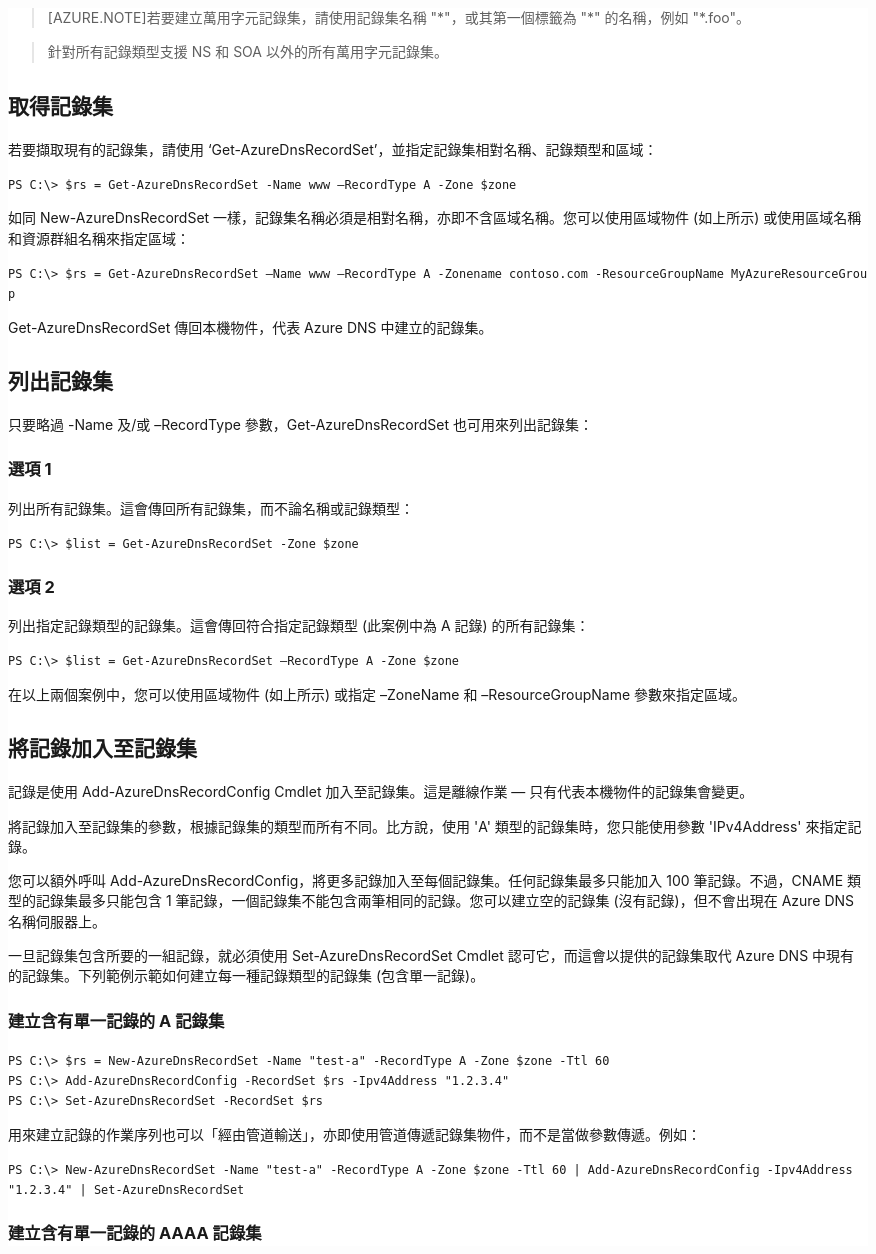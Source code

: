 >[AZURE.NOTE]若要建立萬用字元記錄集，請使用記錄集名稱 "\*"，或其第一個標籤為 "\*" 的名稱，例如 "\*.foo"。

>針對所有記錄類型支援 NS 和 SOA 以外的所有萬用字元記錄集。

## 取得記錄集
若要擷取現有的記錄集，請使用 ‘Get-AzureDnsRecordSet’，並指定記錄集相對名稱、記錄類型和區域：

	PS C:\> $rs = Get-AzureDnsRecordSet -Name www –RecordType A -Zone $zone

如同 New-AzureDnsRecordSet 一樣，記錄集名稱必須是相對名稱，亦即不含區域名稱。您可以使用區域物件 (如上所示) 或使用區域名稱和資源群組名稱來指定區域：

	PS C:\> $rs = Get-AzureDnsRecordSet –Name www –RecordType A -Zonename contoso.com -ResourceGroupName MyAzureResourceGroup

Get-AzureDnsRecordSet 傳回本機物件，代表 Azure DNS 中建立的記錄集。

## 列出記錄集
只要略過 -Name 及/或 –RecordType 參數，Get-AzureDnsRecordSet 也可用來列出記錄集：

### 選項 1 
列出所有記錄集。這會傳回所有記錄集，而不論名稱或記錄類型：

	PS C:\> $list = Get-AzureDnsRecordSet -Zone $zone
### 選項 2 

列出指定記錄類型的記錄集。這會傳回符合指定記錄類型 (此案例中為 A 記錄) 的所有記錄集：

	PS C:\> $list = Get-AzureDnsRecordSet –RecordType A -Zone $zone 

在以上兩個案例中，您可以使用區域物件 (如上所示) 或指定 –ZoneName 和 –ResourceGroupName 參數來指定區域。

## 將記錄加入至記錄集
記錄是使用 Add-AzureDnsRecordConfig Cmdlet 加入至記錄集。這是離線作業 — 只有代表本機物件的記錄集會變更。

將記錄加入至記錄集的參數，根據記錄集的類型而所有不同。比方說，使用 'A' 類型的記錄集時，您只能使用參數 'IPv4Address' 來指定記錄。

您可以額外呼叫 Add-AzureDnsRecordConfig，將更多記錄加入至每個記錄集。任何記錄集最多只能加入 100 筆記錄。不過，CNAME 類型的記錄集最多只能包含 1 筆記錄，一個記錄集不能包含兩筆相同的記錄。您可以建立空的記錄集 (沒有記錄)，但不會出現在 Azure DNS 名稱伺服器上。

一旦記錄集包含所要的一組記錄，就必須使用 Set-AzureDnsRecordSet Cmdlet 認可它，而這會以提供的記錄集取代 Azure DNS 中現有的記錄集。下列範例示範如何建立每一種記錄類型的記錄集 (包含單一記錄)。

### 建立含有單一記錄的 A 記錄集

	PS C:\> $rs = New-AzureDnsRecordSet -Name "test-a" -RecordType A -Zone $zone -Ttl 60
	PS C:\> Add-AzureDnsRecordConfig -RecordSet $rs -Ipv4Address "1.2.3.4"
	PS C:\> Set-AzureDnsRecordSet -RecordSet $rs

用來建立記錄的作業序列也可以「經由管道輸送」，亦即使用管道傳遞記錄集物件，而不是當做參數傳遞。例如：

	PS C:\> New-AzureDnsRecordSet -Name "test-a" -RecordType A -Zone $zone -Ttl 60 | Add-AzureDnsRecordConfig -Ipv4Address "1.2.3.4" | Set-AzureDnsRecordSet

### 建立含有單一記錄的 AAAA 記錄集
